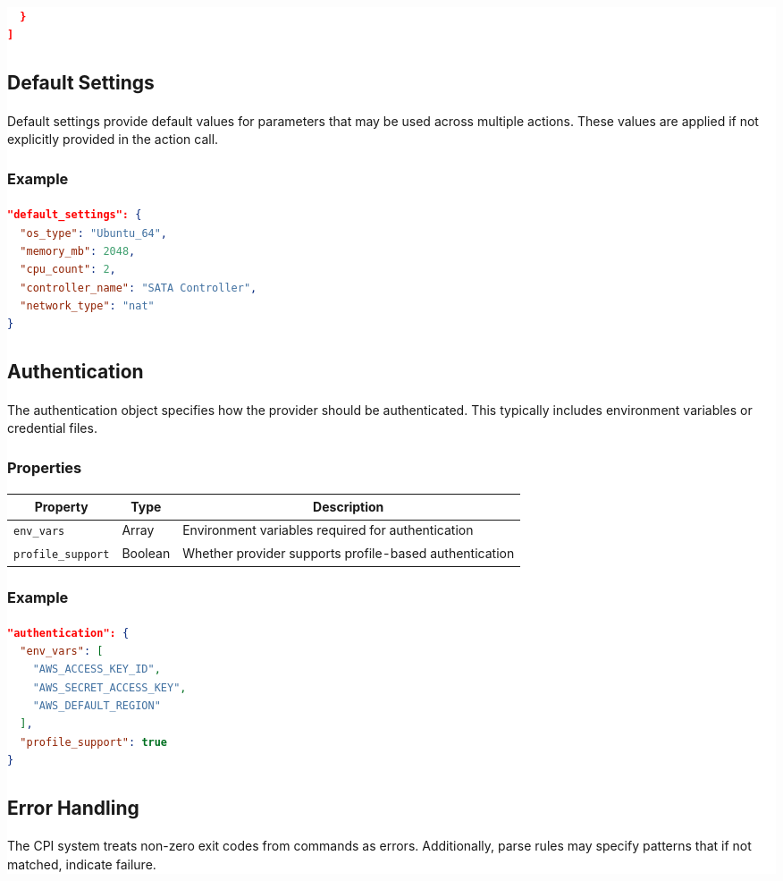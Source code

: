 ```json
  }
]
```

## Default Settings

Default settings provide default values for parameters that may be used across multiple actions. These values are applied if not explicitly provided in the action call.

### Example

```json
"default_settings": {
  "os_type": "Ubuntu_64",
  "memory_mb": 2048,
  "cpu_count": 2,
  "controller_name": "SATA Controller",
  "network_type": "nat"
}
```

## Authentication

The authentication object specifies how the provider should be authenticated. This typically includes environment variables or credential files.

### Properties

| Property | Type | Description |
|----------|------|-------------|
| `env_vars` | Array<String> | Environment variables required for authentication |
| `profile_support` | Boolean | Whether provider supports profile-based authentication |

### Example

```json
"authentication": {
  "env_vars": [
    "AWS_ACCESS_KEY_ID",
    "AWS_SECRET_ACCESS_KEY",
    "AWS_DEFAULT_REGION"
  ],
  "profile_support": true
}
```

## Error Handling

The CPI system treats non-zero exit codes from commands as errors. Additionally, parse rules may specify patterns that if not matched, indicate failure.
